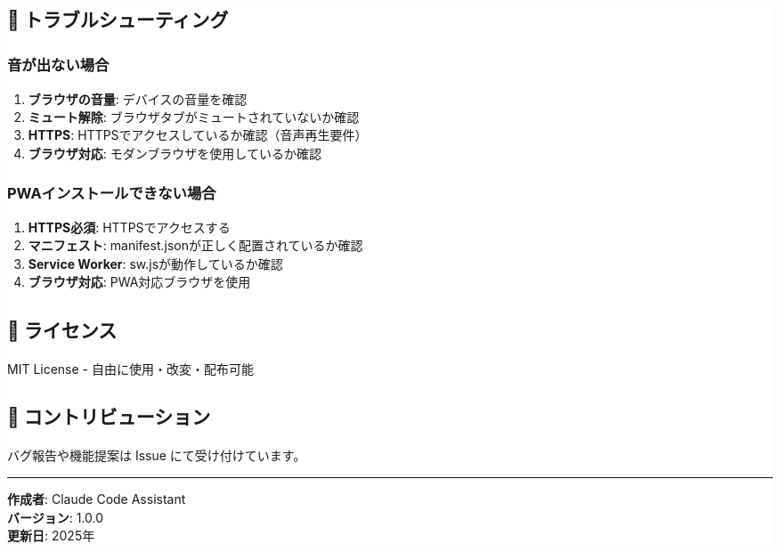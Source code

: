 ## 🐛 トラブルシューティング

### 音が出ない場合

1. **ブラウザの音量**: デバイスの音量を確認
2. **ミュート解除**: ブラウザタブがミュートされていないか確認
3. **HTTPS**: HTTPSでアクセスしているか確認（音声再生要件）
4. **ブラウザ対応**: モダンブラウザを使用しているか確認

### PWAインストールできない場合

1. **HTTPS必須**: HTTPSでアクセスする
2. **マニフェスト**: manifest.jsonが正しく配置されているか確認
3. **Service Worker**: sw.jsが動作しているか確認
4. **ブラウザ対応**: PWA対応ブラウザを使用

## 📄 ライセンス

MIT License - 自由に使用・改変・配布可能

## 🤝 コントリビューション

バグ報告や機能提案は Issue にて受け付けています。

---

**作成者**: Claude Code Assistant  
**バージョン**: 1.0.0  
**更新日**: 2025年